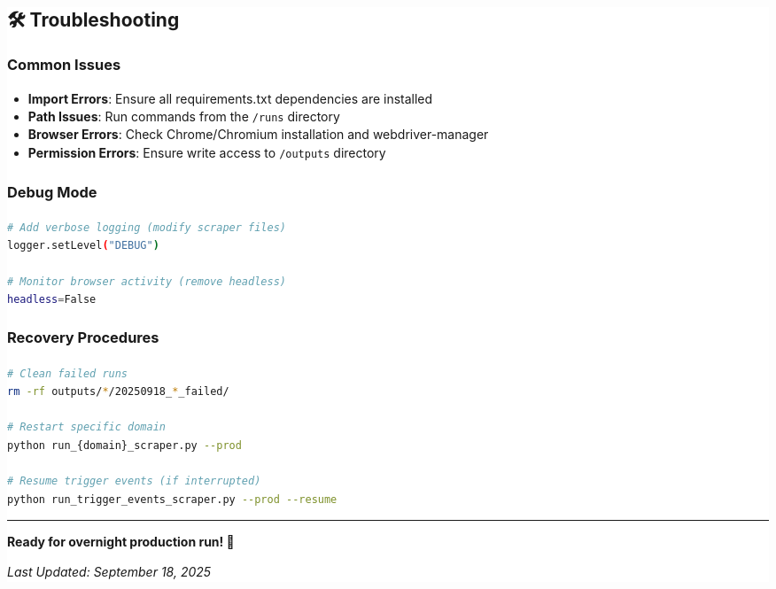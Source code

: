 ## 🛠️ Troubleshooting

### Common Issues
- **Import Errors**: Ensure all requirements.txt dependencies are installed
- **Path Issues**: Run commands from the `/runs` directory
- **Browser Errors**: Check Chrome/Chromium installation and webdriver-manager
- **Permission Errors**: Ensure write access to `/outputs` directory

### Debug Mode
```bash
# Add verbose logging (modify scraper files)
logger.setLevel("DEBUG")

# Monitor browser activity (remove headless)
headless=False
```

### Recovery Procedures
```bash
# Clean failed runs
rm -rf outputs/*/20250918_*_failed/

# Restart specific domain
python run_{domain}_scraper.py --prod

# Resume trigger events (if interrupted)
python run_trigger_events_scraper.py --prod --resume
```

---

**Ready for overnight production run! 🚀**

*Last Updated: September 18, 2025*